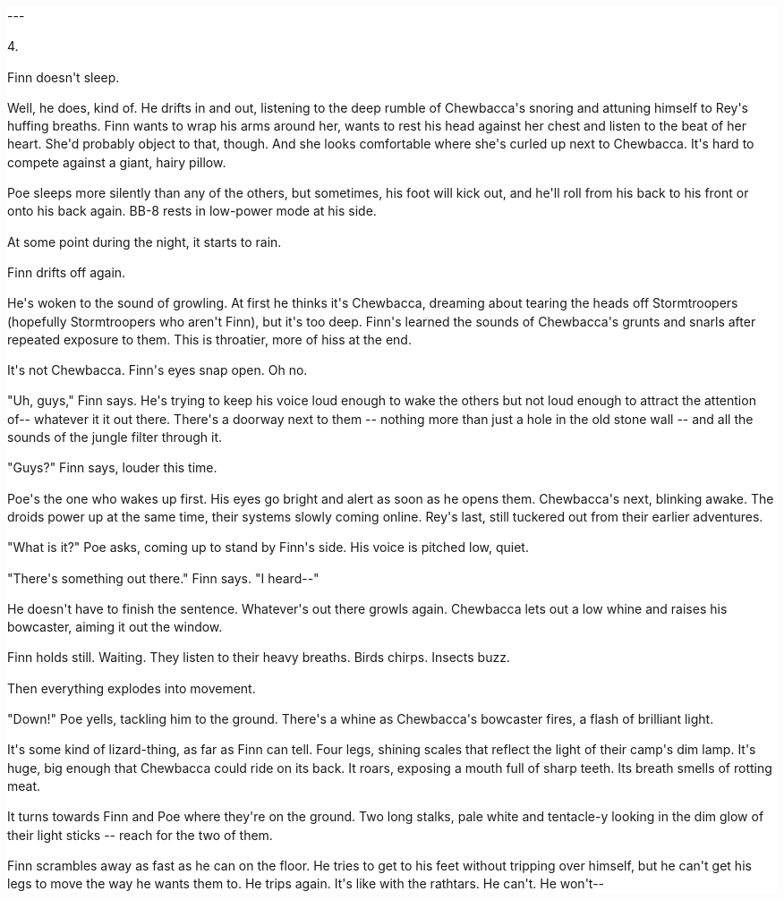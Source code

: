 \-\-\-

4\.

Finn doesn't sleep.

Well, he does, kind of. He drifts in and out, listening to the deep rumble of Chewbacca's snoring and attuning himself to Rey's huffing breaths. Finn wants to wrap his arms around her, wants to rest his head against her chest and listen to the beat of her heart. She'd probably object to that, though. And she looks comfortable where she's curled up next to Chewbacca. It's hard to compete against a giant, hairy pillow.

Poe sleeps more silently than any of the others, but sometimes, his foot will kick out, and he'll roll from his back to his front or onto his back again. BB\-8 rests in low\-power mode at his side.

At some point during the night, it starts to rain.

Finn drifts off again.

He's woken to the sound of growling. At first he thinks it's Chewbacca, dreaming about tearing the heads off Stormtroopers (hopefully Stormtroopers who aren't Finn), but it's too deep. Finn's learned the sounds of Chewbacca's grunts and snarls after repeated exposure to them. This is throatier, more of hiss at the end.

It's not Chewbacca. Finn's eyes snap open. Oh no.

"Uh, guys," Finn says. He's trying to keep his voice loud enough to wake the others but not loud enough to attract the attention of\-\- whatever it it out there. There's a doorway next to them \-\- nothing more than just a hole in the old stone wall \-\- and all the sounds of the jungle filter through it.

"Guys?" Finn says, louder this time.

Poe's the one who wakes up first. His eyes go bright and alert as soon as he opens them. Chewbacca's next, blinking awake. The droids power up at the same time, their systems slowly coming online. Rey's last, still tuckered out from their earlier adventures.

"What is it?" Poe asks, coming up to stand by Finn's side. His voice is pitched low, quiet.

"There's something out there." Finn says. "I heard\-\-" 

He doesn't have to finish the sentence. Whatever's out there growls again. Chewbacca lets out a low whine and raises his bowcaster, aiming it out the window.

Finn holds still. Waiting. They listen to their heavy breaths. Birds chirps. Insects buzz.

Then everything explodes into movement.

"Down!" Poe yells, tackling him to the ground. There's a whine as Chewbacca's bowcaster fires, a flash of brilliant light.

It's some kind of lizard\-thing, as far as Finn can tell. Four legs, shining scales that reflect the light of their camp's dim lamp. It's huge, big enough that Chewbacca could ride on its back. It roars, exposing a mouth full of sharp teeth. Its breath smells of rotting meat.

It turns towards Finn and Poe where they're on the ground. Two long stalks, pale white and tentacle\-y looking in the dim glow of their light sticks \-\- reach for the two of them.

Finn scrambles away as fast as he can on the floor. He tries to get to his feet without tripping over himself, but he can't get his legs to move the way he wants them to. He trips again. It's like with the rathtars. He can't. He won't\-\-
